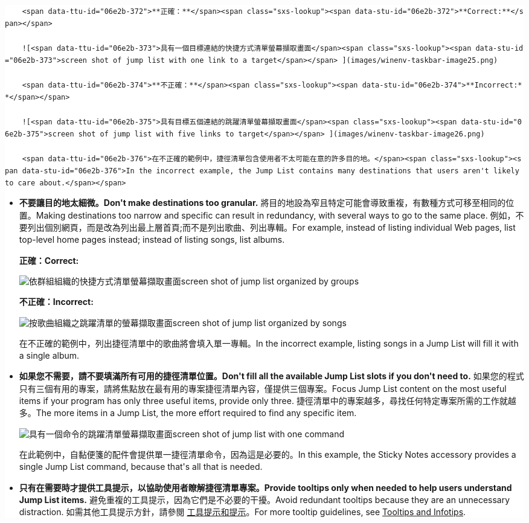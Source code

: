         <span data-ttu-id="06e2b-372">**正確：**</span><span class="sxs-lookup"><span data-stu-id="06e2b-372">**Correct:**</span></span>

        ![<span data-ttu-id="06e2b-373">具有一個目標連結的快捷方式清單螢幕擷取畫面</span><span class="sxs-lookup"><span data-stu-id="06e2b-373">screen shot of jump list with one link to a target</span></span> ](images/winenv-taskbar-image25.png)

        <span data-ttu-id="06e2b-374">**不正確：**</span><span class="sxs-lookup"><span data-stu-id="06e2b-374">**Incorrect:**</span></span>

        ![<span data-ttu-id="06e2b-375">具有目標五個連結的跳躍清單螢幕擷取畫面</span><span class="sxs-lookup"><span data-stu-id="06e2b-375">screen shot of jump list with five links to target</span></span> ](images/winenv-taskbar-image26.png)

        <span data-ttu-id="06e2b-376">在不正確的範例中，捷徑清單包含使用者不太可能在意的許多目的地。</span><span class="sxs-lookup"><span data-stu-id="06e2b-376">In the incorrect example, the Jump List contains many destinations that users aren't likely to care about.</span></span>

-   <span data-ttu-id="06e2b-377">**不要讓目的地太細微。**</span><span class="sxs-lookup"><span data-stu-id="06e2b-377">**Don't make destinations too granular.**</span></span> <span data-ttu-id="06e2b-378">將目的地設為窄且特定可能會導致重複，有數種方式可移至相同的位置。</span><span class="sxs-lookup"><span data-stu-id="06e2b-378">Making destinations too narrow and specific can result in redundancy, with several ways to go to the same place.</span></span> <span data-ttu-id="06e2b-379">例如，不要列出個別網頁，而是改為列出最上層首頁;而不是列出歌曲、列出專輯。</span><span class="sxs-lookup"><span data-stu-id="06e2b-379">For example, instead of listing individual Web pages, list top-level home pages instead; instead of listing songs, list albums.</span></span>

    <span data-ttu-id="06e2b-380">**正確：**</span><span class="sxs-lookup"><span data-stu-id="06e2b-380">**Correct:**</span></span>

    ![<span data-ttu-id="06e2b-381">依群組組織的快捷方式清單螢幕擷取畫面</span><span class="sxs-lookup"><span data-stu-id="06e2b-381">screen shot of jump list organized by groups</span></span> ](images/winenv-taskbar-image27.png)

    <span data-ttu-id="06e2b-382">**不正確：**</span><span class="sxs-lookup"><span data-stu-id="06e2b-382">**Incorrect:**</span></span>

    ![<span data-ttu-id="06e2b-383">按歌曲組織之跳躍清單的螢幕擷取畫面</span><span class="sxs-lookup"><span data-stu-id="06e2b-383">screen shot of jump list organized by songs</span></span> ](images/winenv-taskbar-image28.png)

    <span data-ttu-id="06e2b-384">在不正確的範例中，列出捷徑清單中的歌曲將會填入單一專輯。</span><span class="sxs-lookup"><span data-stu-id="06e2b-384">In the incorrect example, listing songs in a Jump List will fill it with a single album.</span></span>

-   <span data-ttu-id="06e2b-385">**如果您不需要，請不要填滿所有可用的捷徑清單位置。**</span><span class="sxs-lookup"><span data-stu-id="06e2b-385">**Don't fill all the available Jump List slots if you don't need to.**</span></span> <span data-ttu-id="06e2b-386">如果您的程式只有三個有用的專案，請將焦點放在最有用的專案捷徑清單內容，僅提供三個專案。</span><span class="sxs-lookup"><span data-stu-id="06e2b-386">Focus Jump List content on the most useful items if your program has only three useful items, provide only three.</span></span> <span data-ttu-id="06e2b-387">捷徑清單中的專案越多，尋找任何特定專案所需的工作就越多。</span><span class="sxs-lookup"><span data-stu-id="06e2b-387">The more items in a Jump List, the more effort required to find any specific item.</span></span>

    ![<span data-ttu-id="06e2b-388">具有一個命令的跳躍清單螢幕擷取畫面</span><span class="sxs-lookup"><span data-stu-id="06e2b-388">screen shot of jump list with one command</span></span> ](images/winenv-taskbar-image29.png)

    <span data-ttu-id="06e2b-389">在此範例中，自黏便箋的配件會提供單一捷徑清單命令，因為這是必要的。</span><span class="sxs-lookup"><span data-stu-id="06e2b-389">In this example, the Sticky Notes accessory provides a single Jump List command, because that's all that is needed.</span></span>

-   <span data-ttu-id="06e2b-390">**只有在需要時才提供工具提示，以協助使用者瞭解捷徑清單專案。**</span><span class="sxs-lookup"><span data-stu-id="06e2b-390">**Provide tooltips only when needed to help users understand Jump List items.**</span></span> <span data-ttu-id="06e2b-391">避免重複的工具提示，因為它們是不必要的干擾。</span><span class="sxs-lookup"><span data-stu-id="06e2b-391">Avoid redundant tooltips because they are an unnecessary distraction.</span></span> <span data-ttu-id="06e2b-392">如需其他工具提示方針，請參閱 [工具提示和提示](ctrl-tooltips-and-infotips.md)。</span><span class="sxs-lookup"><span data-stu-id="06e2b-392">For more tooltip guidelines, see [Tooltips and Infotips](ctrl-tooltips-and-infotips.md).</span></span>
